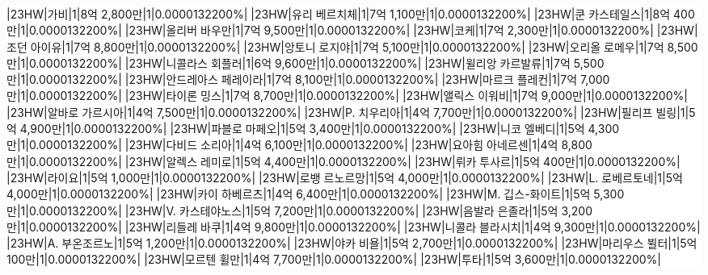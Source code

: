 |23HW|가비|1|8억 2,800만|1|0.0000132200%|
|23HW|유리 베르치체|1|7억 1,100만|1|0.0000132200%|
|23HW|쿤 카스테일스|1|8억 400만|1|0.0000132200%|
|23HW|올리버 바우만|1|7억 9,500만|1|0.0000132200%|
|23HW|코케|1|7억 2,300만|1|0.0000132200%|
|23HW|조던 아이유|1|7억 8,800만|1|0.0000132200%|
|23HW|앙토니 로지야|1|7억 5,100만|1|0.0000132200%|
|23HW|오리올 로메우|1|7억 8,500만|1|0.0000132200%|
|23HW|니콜라스 회플러|1|6억 9,600만|1|0.0000132200%|
|23HW|윌리앙 카르발류|1|7억 5,500만|1|0.0000132200%|
|23HW|안드레아스 페레이라|1|7억 8,100만|1|0.0000132200%|
|23HW|마르크 플레컨|1|7억 7,000만|1|0.0000132200%|
|23HW|타이론 밍스|1|7억 8,700만|1|0.0000132200%|
|23HW|앨릭스 이워비|1|7억 9,000만|1|0.0000132200%|
|23HW|알바로 가르시아|1|4억 7,500만|1|0.0000132200%|
|23HW|P. 치우리아|1|4억 7,700만|1|0.0000132200%|
|23HW|필리프 빌링|1|5억 4,900만|1|0.0000132200%|
|23HW|파블로 마페오|1|5억 3,400만|1|0.0000132200%|
|23HW|니코 엘베디|1|5억 4,300만|1|0.0000132200%|
|23HW|다비드 소리아|1|4억 6,100만|1|0.0000132200%|
|23HW|요아힘 아네르센|1|4억 8,800만|1|0.0000132200%|
|23HW|알렉스 레미로|1|5억 4,400만|1|0.0000132200%|
|23HW|뤼카 투사르|1|5억 400만|1|0.0000132200%|
|23HW|라이요|1|5억 1,000만|1|0.0000132200%|
|23HW|로뱅 르노르망|1|5억 4,000만|1|0.0000132200%|
|23HW|L. 로베르토네|1|5억 4,000만|1|0.0000132200%|
|23HW|카이 하베르츠|1|4억 6,400만|1|0.0000132200%|
|23HW|M. 깁스-화이트|1|5억 5,300만|1|0.0000132200%|
|23HW|V. 카스테야노스|1|5억 7,200만|1|0.0000132200%|
|23HW|음발라 은졸라|1|5억 3,200만|1|0.0000132200%|
|23HW|리들레 바쿠|1|4억 9,800만|1|0.0000132200%|
|23HW|니콜라 블라시치|1|4억 9,300만|1|0.0000132200%|
|23HW|A. 부온조르노|1|5억 1,200만|1|0.0000132200%|
|23HW|야카 비욜|1|5억 2,700만|1|0.0000132200%|
|23HW|마리우스 뷜터|1|5억 100만|1|0.0000132200%|
|23HW|모르텐 휠만|1|4억 7,700만|1|0.0000132200%|
|23HW|투타|1|5억 3,600만|1|0.0000132200%|